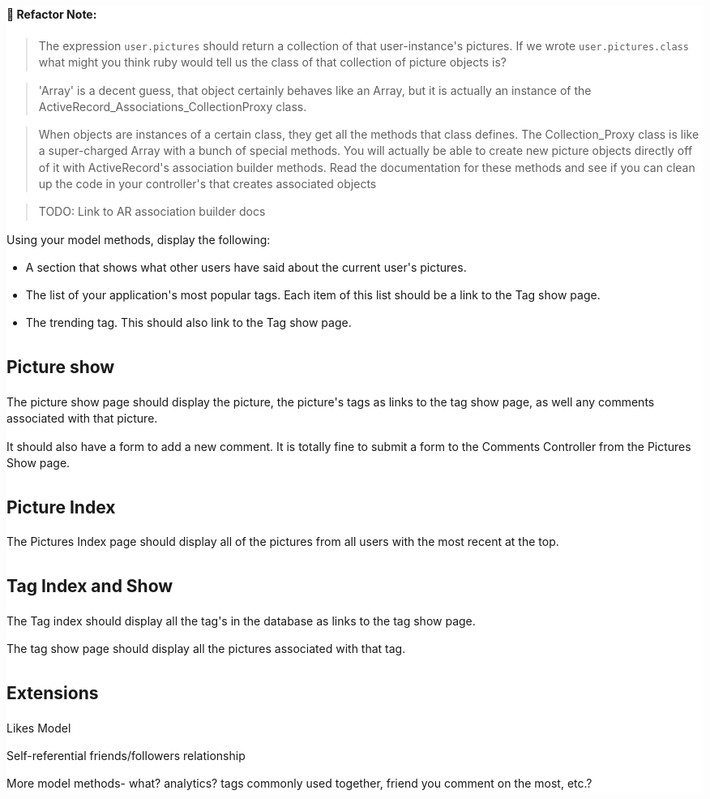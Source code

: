 #### 🔎 Refactor Note:
> The expression `user.pictures` should return a collection of that user-instance's pictures. If we wrote `user.pictures.class` what might you think ruby would tell us the class of that collection of picture objects is?

> 'Array' is a decent guess, that object certainly behaves like an Array, but it is actually an instance of the  ActiveRecord_Associations_CollectionProxy class.

> When objects are instances of a certain class, they get all the methods that class defines. The Collection_Proxy class is like a super-charged Array with a bunch of special methods.  You will actually be able to create new picture objects directly off of it with ActiveRecord's association builder methods. Read the documentation for these methods and see if you can clean up the code in your controller's that creates associated objects

> TODO: Link to AR association builder docs

Using your model methods, display the following:

- A section that shows what other users have said about the current user's pictures.

-  The list of your application's most popular tags. Each item of this list should be a link to the Tag show page.

- The trending tag. This should also link to the Tag show page.


## Picture show

The picture show page should display the picture, the picture's tags as links to the tag show page, as well any comments associated with that picture.

It should also have a form to add a new comment.  It is totally fine to submit a form to the Comments Controller from the Pictures Show page.

## Picture Index

The Pictures Index page should display all of the pictures from all users with the most recent at the top.

## Tag Index and Show

The Tag index should display all the tag's in the database as links to the tag show page.

The tag show page should display all the pictures associated with that tag.

## Extensions

Likes Model

Self-referential friends/followers relationship

More model methods- what? analytics? tags commonly used together, friend you comment on the most, etc.?
